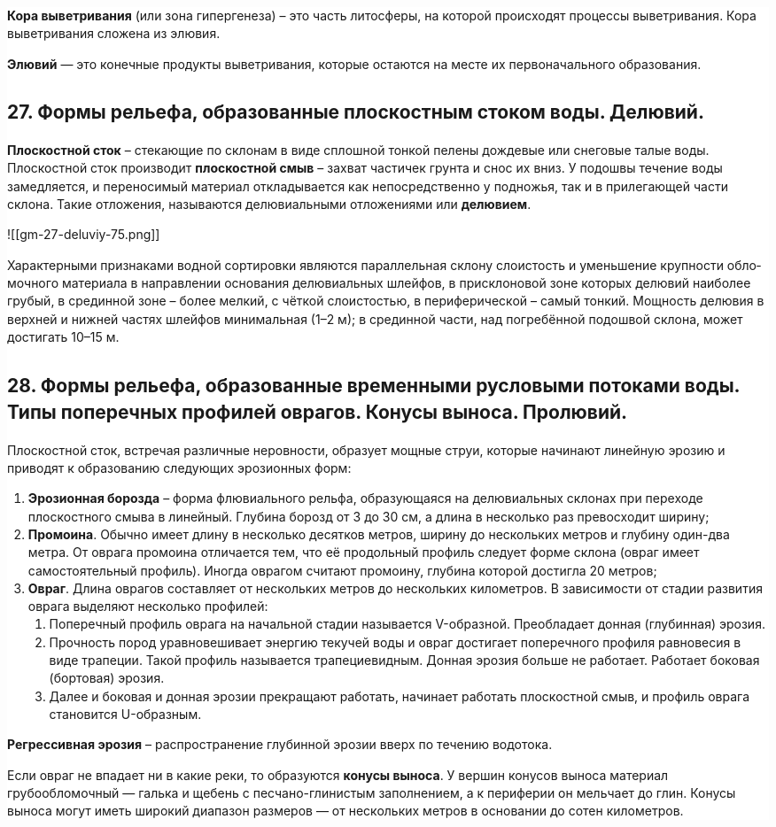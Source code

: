 **Кора выветривания** (или зона гипергенеза) – это часть литосферы, на которой происходят процессы выветривания. Кора выветривания сложена из элювия.

**Элювий** — это конечные продукты выветривания, которые остаются на месте их первоначального образования.

## 27. Формы рельефа, образованные плоскостным стоком воды. Делювий.

**Плоскостной сток** – стекающие по склонам в виде сплошной тонкой пелены дождевые или снеговые талые воды. Плоскостной сток производит **плоскостной смыв** – захват частичек грунта и снос их вниз. У подошвы течение воды замедляется, и переносимый материал откладывается как непосредственно у подножья, так и в прилегающей части склона. Такие отложения, называются делювиальными отложениями или **делювием**.

![[gm-27-deluviy-75.png]]

Ха­рак­тер­ны­ми при­зна­ка­ми вод­ной сор­ти­ров­ки яв­ля­ют­ся па­рал­лель­ная скло­ну слои­стость и умень­ше­ние круп­но­сти об­ло­моч­но­го ма­те­риа­ла в на­прав­ле­нии ос­но­ва­ния де­лю­ви­аль­ных шлей­фов, в при­скло­но­вой зо­не ко­то­рых делювий наи­бо­лее гру­бый, в сре­дин­ной зо­не – бо­лее мел­кий, с чёт­кой слои­сто­стью, в пе­ри­фе­ри­че­ской – са­мый тон­кий. Мощ­ность делювия в верх­ней и ниж­ней час­тях шлей­фов ми­ни­маль­ная (1–2 м); в сре­дин­ной час­ти, над по­гре­бён­ной по­дош­вой скло­на, мо­жет дос­ти­гать 10–15 м.

## 28. Формы рельефа, образованные временными русловыми потоками воды. Типы поперечных профилей оврагов. Конусы выноса. Пролювий.

Плоскостной сток, встречая различные неровности, образует мощные струи, которые начинают линейную эрозию и приводят к образованию следующих эрозионных форм:
1. **Эрозионная борозда** – форма флювиального рельфа, образующаяся на делювиальных склонах при переходе плоскостного смыва в линейный. Глубина борозд от 3 до 30 см, а длина в несколько раз превосходит ширину;
2. **Промоина**. Обычно имеет длину в несколько десятков метров, ширину до нескольких метров и глубину один-два метра. От оврага промоина отличается тем, что её продольный профиль следует форме склона (овраг имеет самостоятельный профиль). Иногда оврагом считают промоину, глубина которой достигла 20 метров;
3. **Овраг**. Длина оврагов составляет от нескольких метров до нескольких километров. В зависимости от стадии развития оврага выделяют несколько профилей:
	1. Поперечный профиль оврага на начальной стадии называется V-образной. Преобладает донная (глубинная) эрозия.
	2. Прочность пород уравновешивает энергию текучей воды и овраг достигает поперечного профиля равновесия в виде трапеции. Такой профиль называется трапециевидным. Донная эрозия больше не работает. Работает боковая (бортовая) эрозия.
	3. Далее и боковая и донная эрозии прекращают работать, начинает работать плоскостной смыв, и профиль оврага становится U-образным.

**Регрессивная эрозия** – распространение глубинной эрозии вверх по течению водотока.

Если овраг не впадает ни в какие реки, то образуются **конусы выноса**. У вершин конусов выноса материал грубообломочный — галька и щебень с песчано-глинистым заполнением, а к периферии он мельчает до глин. Конусы выноса могут иметь широкий диапазон размеров — от нескольких метров в основании до сотен километров.
